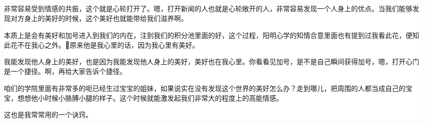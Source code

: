 非常容易受到情感的共振，这个就是心轮打开了。嗯，打开新闻的人也就是心轮敞开的人，非常容易发现一个人身上的优点。当我们能够发现对方身上的美好的时候，这个美好也就能带给我们滋养啊。

本质上是会有美好和加号进入到我们的内在，注到我们的积分池里面的好，这个过程，阳明心学的知情合意里面也有提到过我看此花，便知此花不在我心之外。🎼原来他是我心里的话，因为我心里有美好。

我能发现他人身上的美好，也是因为我能发现他人身上的美好，美好也在我心里。你看看见加号，是不是自己瞬间获得加号，嗯，打开心门是一个捷径。啊，再给大家告诉个捷径。

咱们的学院里面有非常多的呃已经生过宝宝的姐妹，如果说实在没有发现这个世界的美好怎么办？走到哪儿，把周围的人都当成自己的宝宝，想想他小时候小胳膊小腿的样子。这个时候就能激发起我们非常大的程度上的高能情感。

这也是我常常用的一个诀窍。